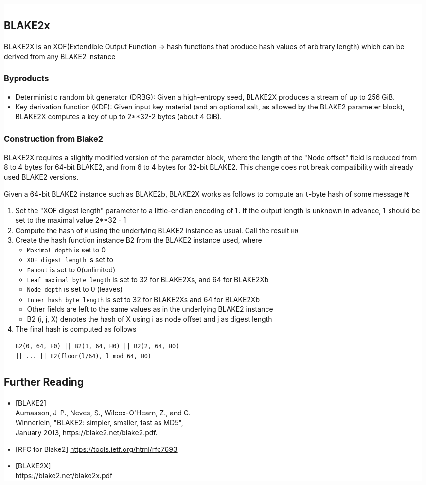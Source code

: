 ```C
```

---

## BLAKE2x 

BLAKE2X is an XOF(Extendible Output Function -> hash functions that produce hash values of arbitrary length) which can be derived from any BLAKE2 instance

### Byproducts 

- Deterministic  random  bit  generator  (DRBG):  Given  a  high-entropy  seed,  BLAKE2X produces a stream of up to 256 GiB.
- Key derivation function (KDF): Given input key material (and an optional salt, as allowed by the BLAKE2 parameter block),  BLAKE2X computes a key of up to 2**32-2 bytes (about 4 GiB). 

### Construction from Blake2

BLAKE2X requires a slightly modified version of the parameter block, where the length of the "Node offset" field is reduced from 8 to 4 bytes for 64-bit BLAKE2, and from 6 to 4 bytes for 32-bit BLAKE2. This change does not break compatibility with already used BLAKE2 versions. 

Given a 64-bit BLAKE2 instance such as BLAKE2b, BLAKE2X works as follows to compute an ```l```-byte hash of some message ```M```:

1. Set the "XOF digest length" parameter to a little-endian encoding of ```l```. If the output length is unknown in advance, ```l``` should be set to the maximal value 2**32 - 1 
2. Compute the hash of ```M``` using the underlying BLAKE2 instance as usual. Call the result ```H0```
3. Create the hash function instance B2 from the BLAKE2 instance used, where
    - ```Maximal depth``` is set to 0
    - ```XOF digest length``` is set to
    - ```Fanout``` is set to 0(unlimited)
    - ```Leaf maximal byte length``` is set to 32 for BLAKE2Xs, and 64 for BLAKE2Xb
    - ```Node depth``` is set to 0 (leaves)
    - ```Inner hash byte length``` is set to 32 for BLAKE2Xs and 64 for BLAKE2Xb
    - Other fields are left to the same values as in the underlying BLAKE2 instance
    - B2 (i, j, X) denotes the hash of X using i as node offset and j as digest length
4. The final hash is computed as follows  
    ```
    B2(0, 64, H0) || B2(1, 64, H0) || B2(2, 64, H0) 
    || ... || B2(floor(l/64), l mod 64, H0) 
    ```

## Further Reading

- [BLAKE2]   
  Aumasson, J-P., Neves, S., Wilcox-O'Hearn, Z., and C.  
  Winnerlein, "BLAKE2: simpler, smaller, fast as MD5",  
  January 2013, <https://blake2.net/blake2.pdf>.

- [RFC for Blake2]
  https://tools.ietf.org/html/rfc7693

- [BLAKE2X]   
  https://blake2.net/blake2x.pdf
